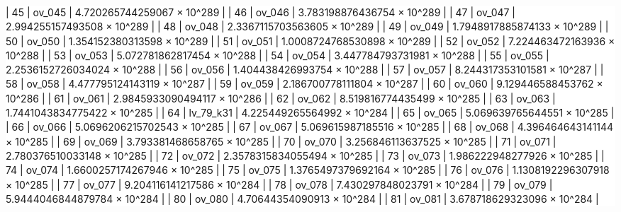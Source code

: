 | 45 | ov_045 | 4.720265744259067 × 10^289 |
| 46 | ov_046 | 3.783198876436754 × 10^289 |
| 47 | ov_047 | 2.994255157493508 × 10^289 |
| 48 | ov_048 | 2.3367115703563605 × 10^289 |
| 49 | ov_049 | 1.7948917885874133 × 10^289 |
| 50 | ov_050 | 1.354152380313598 × 10^289 |
| 51 | ov_051 | 1.0008724768530898 × 10^289 |
| 52 | ov_052 | 7.224463472163936 × 10^288 |
| 53 | ov_053 | 5.072781862817454 × 10^288 |
| 54 | ov_054 | 3.447784793731981 × 10^288 |
| 55 | ov_055 | 2.2536152726034024 × 10^288 |
| 56 | ov_056 | 1.404438426993754 × 10^288 |
| 57 | ov_057 | 8.244317353101581 × 10^287 |
| 58 | ov_058 | 4.477795124143119 × 10^287 |
| 59 | ov_059 | 2.186700778111804 × 10^287 |
| 60 | ov_060 | 9.129446588453762 × 10^286 |
| 61 | ov_061 | 2.9845933090494117 × 10^286 |
| 62 | ov_062 | 8.519816774435499 × 10^285 |
| 63 | ov_063 | 1.7441043834775422 × 10^285 |
| 64 | lv_79_k31 | 4.225449265564992 × 10^284 |
| 65 | ov_065 | 5.069639765644551 × 10^285 |
| 66 | ov_066 | 5.0696206215702543 × 10^285 |
| 67 | ov_067 | 5.069615987185516 × 10^285 |
| 68 | ov_068 | 4.396464643141144 × 10^285 |
| 69 | ov_069 | 3.793381468658765 × 10^285 |
| 70 | ov_070 | 3.256846113637525 × 10^285 |
| 71 | ov_071 | 2.780376510033148 × 10^285 |
| 72 | ov_072 | 2.3578315834055494 × 10^285 |
| 73 | ov_073 | 1.986222948277926 × 10^285 |
| 74 | ov_074 | 1.6600257174267946 × 10^285 |
| 75 | ov_075 | 1.3765497379692164 × 10^285 |
| 76 | ov_076 | 1.1308192296307918 × 10^285 |
| 77 | ov_077 | 9.204116141217586 × 10^284 |
| 78 | ov_078 | 7.430297848023791 × 10^284 |
| 79 | ov_079 | 5.9444046844879784 × 10^284 |
| 80 | ov_080 | 4.70644354090913 × 10^284 |
| 81 | ov_081 | 3.678718629323096 × 10^284 |